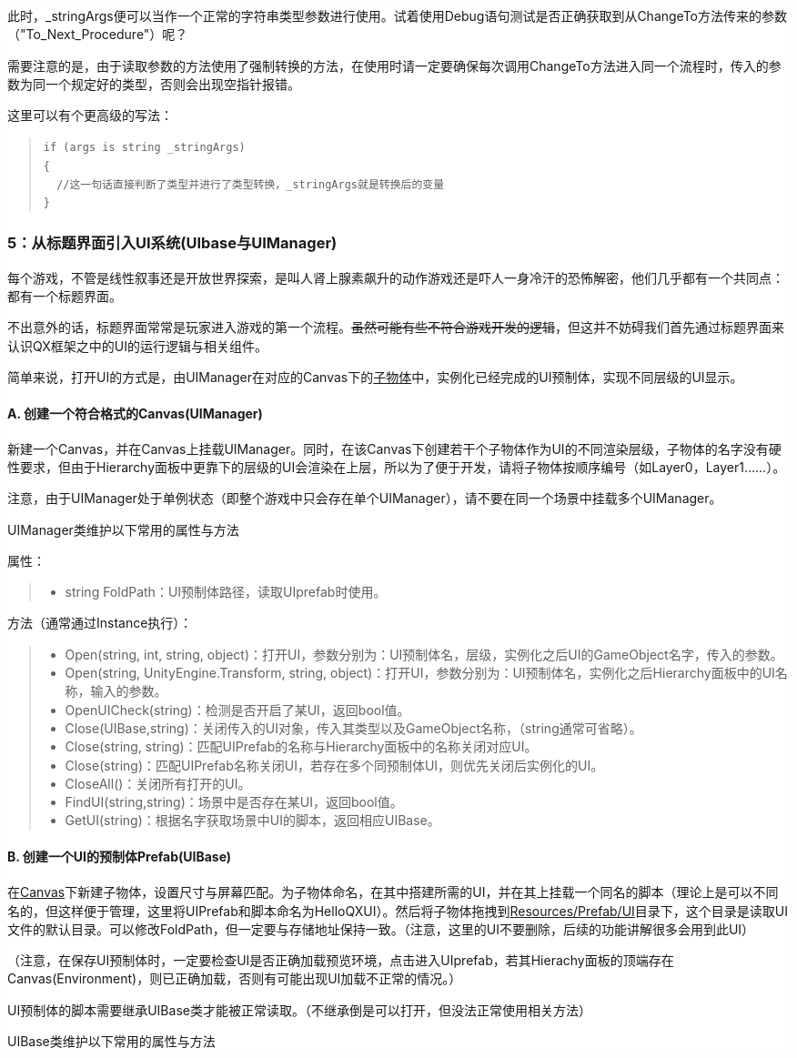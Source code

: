 此时，_stringArgs便可以当作一个正常的字符串类型参数进行使用。试着使用Debug语句测试是否正确获取到从ChangeTo方法传来的参数（"To_Next_Procedure"）呢？

需要注意的是，由于读取参数的方法使用了强制转换的方法，在使用时请一定要确保每次调用ChangeTo方法进入同一个流程时，传入的参数为同一个规定好的类型，否则会出现空指针报错。

这里可以有个更高级的写法：

> ```
> if (args is string _stringArgs)
> {
> 	//这一句话直接判断了类型并进行了类型转换，_stringArgs就是转换后的变量
> }
> ```

### 5：从标题界面引入UI系统(UIbase与UIManager)

每个游戏，不管是线性叙事还是开放世界探索，是叫人肾上腺素飙升的动作游戏还是吓人一身冷汗的恐怖解密，他们几乎都有一个共同点：都有一个标题界面。

不出意外的话，标题界面常常是玩家进入游戏的第一个流程。~~虽然可能有些不符合游戏开发的逻辑~~，但这并不妨碍我们首先通过标题界面来认识QX框架之中的UI的运行逻辑与相关组件。

简单来说，打开UI的方式是，由UIManager在对应的Canvas下的<u>子物体</u>中，实例化已经完成的UI预制体，实现不同层级的UI显示。

#### A. 创建一个符合格式的Canvas(UIManager)

新建一个Canvas，并在Canvas上挂载UIManager。同时，在该Canvas下创建若干个子物体作为UI的不同渲染层级，子物体的名字没有硬性要求，但由于Hierarchy面板中更靠下的层级的UI会渲染在上层，所以为了便于开发，请将子物体按顺序编号（如Layer0，Layer1……）。

注意，由于UIManager处于单例状态（即整个游戏中只会存在单个UIManager），请不要在同一个场景中挂载多个UIManager。

UIManager类维护以下常用的属性与方法

属性：

> + string FoldPath：UI预制体路径，读取UIprefab时使用。

方法（通常通过Instance执行）：

> + Open(string, int, string, object)：打开UI，参数分别为：UI预制体名，层级，实例化之后UI的GameObject名字，传入的参数。
> + Open(string, UnityEngine.Transform, string, object)：打开UI，参数分别为：UI预制体名，实例化之后Hierarchy面板中的UI名称，输入的参数。
> + OpenUICheck(string)：检测是否开启了某UI，返回bool值。
> + Close(UIBase,string)：关闭传入的UI对象，传入其类型以及GameObject名称，（string通常可省略）。
> + Close(string, string)：匹配UIPrefab的名称与Hierarchy面板中的名称关闭对应UI。
> + Close(string)：匹配UIPrefab名称关闭UI，若存在多个同预制体UI，则优先关闭后实例化的UI。
> + CloseAll()：关闭所有打开的UI。
> + FindUI(string,string)：场景中是否存在某UI，返回bool值。
> + GetUI(string)：根据名字获取场景中UI的脚本，返回相应UIBase。

#### B. 创建一个UI的预制体Prefab(UIBase)

在<u>Canvas</u>下新建子物体，设置尺寸与屏幕匹配。为子物体命名，在其中搭建所需的UI，并在其上挂载一个同名的脚本（理论上是可以不同名的，但这样便于管理，这里将UIPrefab和脚本命名为HelloQXUI）。然后将子物体拖拽到<u>Resources/Prefab/UI</u>目录下，这个目录是读取UI文件的默认目录。可以修改FoldPath，但一定要与存储地址保持一致。（注意，这里的UI不要删除，后续的功能讲解很多会用到此UI）

（注意，在保存UI预制体时，一定要检查UI是否正确加载预览环境，点击进入UIprefab，若其Hierachy面板的顶端存在Canvas(Environment)，则已正确加载，否则有可能出现UI加载不正常的情况。）

UI预制体的脚本需要继承UIBase类才能被正常读取。（不继承倒是可以打开，但没法正常使用相关方法）

UIBase类维护以下常用的属性与方法
